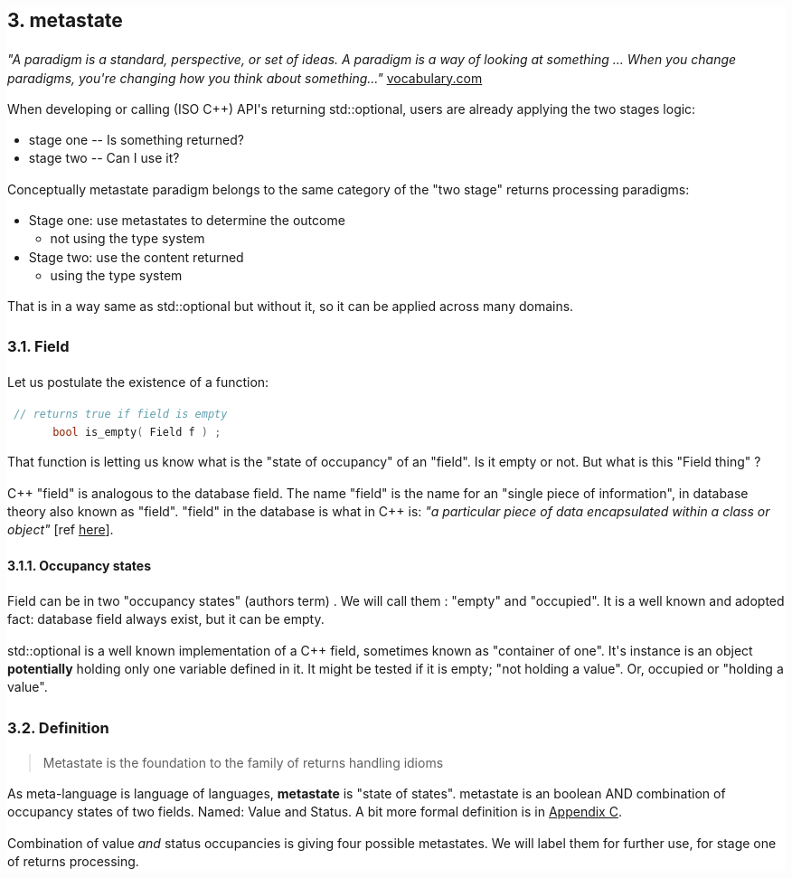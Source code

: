 ## 3. metastate

*"A paradigm is a standard, perspective, or set of ideas. A paradigm is a way of looking at something ... When you change paradigms, you're changing how you think about something..."* [vocabulary.com](https://www.vocabulary.com/dictionary/paradigm)

When developing or calling (ISO C++) API's returning std::optional, users are already applying the two stages logic: 

- stage one -- Is something returned? 
- stage two -- Can I use it?   

Conceptually metastate paradigm belongs to the same category of the "two stage" returns processing paradigms:

- Stage one: use metastates to determine the outcome
    - not using the type system
- Stage two: use the content returned
    - using the type system

That is in a way same as std::optional but without it, so it can be applied across many domains.

### 3.1. Field

Let us postulate the existence of a function: 
```cpp
 // returns true if field is empty
       bool is_empty( Field f ) ;
```
That function is letting us know what is the "state of occupancy" of an "field". Is it empty or not. But what is this "Field thing" ?

C++ "field" is analogous to the database field. The name "field" is the name for an "single piece of information", in database theory also known as "field". "field" in the database is what in C++ is: *"a particular piece of data encapsulated within a class or object"* [ref [here](https://en.wikipedia.org/wiki/Field_(computer_science))]. 

#### 3.1.1. Occupancy states

Field can be in two "occupancy states"  (authors term) . We will call them : "empty" and "occupied". It is a well known and adopted fact: database field always exist, but it can be empty.

std::optional is a well known implementation of a C++ field, sometimes known as "container of one". It's instance is an object **potentially** holding only one variable defined in it. It might be tested if it is empty; "not holding a value". Or, occupied or "holding a value".

### 3.2. Definition

> Metastate is the foundation to the family of returns handling idioms

As meta-language is language of languages, **metastate** is "state of states". metastate is an boolean AND combination of occupancy states of two fields. Named: Value and Status. A bit more formal definition is in [Appendix C](#10-appendix-c-metastate-bnf-definition).

Combination of value *and* status occupancies is giving four possible metastates. We will label them for further use, for stage one of returns processing.
